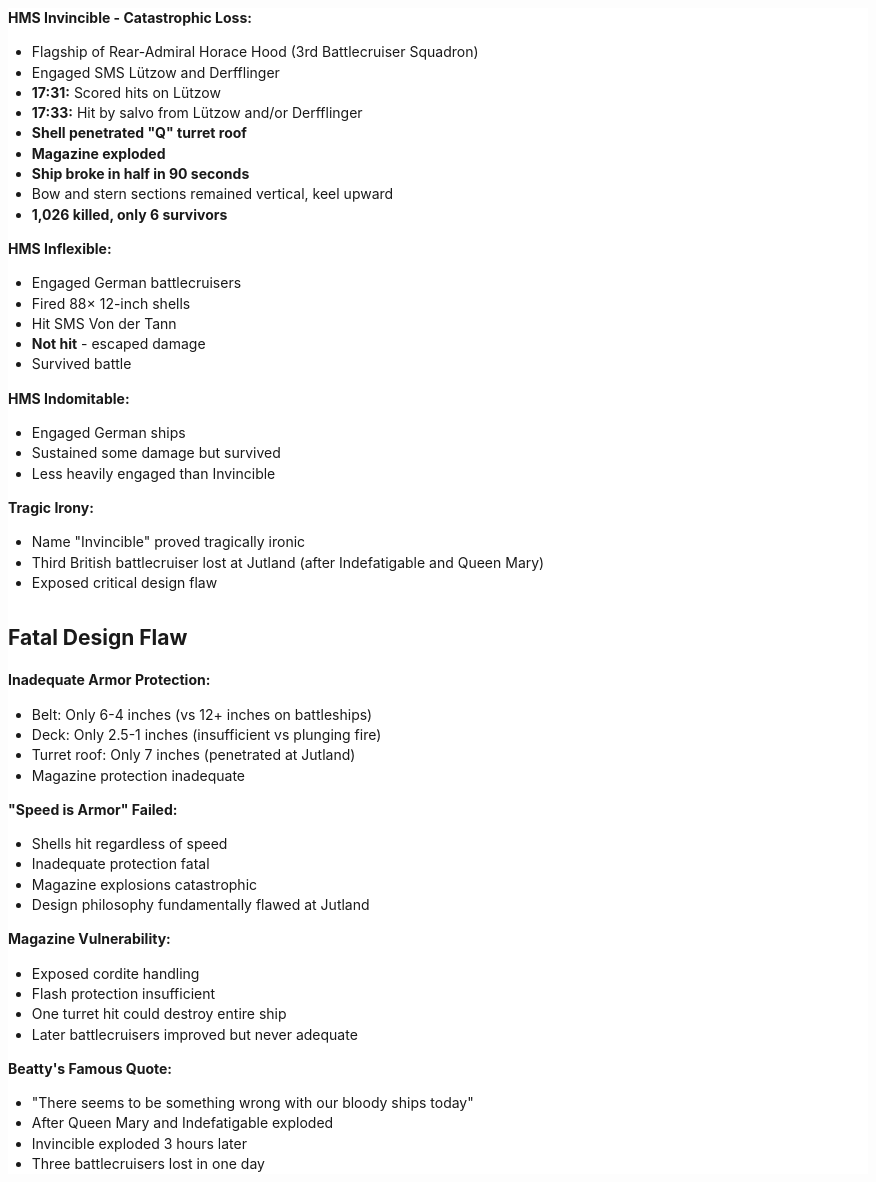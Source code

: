 **HMS Invincible - Catastrophic Loss:**
- Flagship of Rear-Admiral Horace Hood (3rd Battlecruiser Squadron)
- Engaged SMS Lützow and Derfflinger
- **17:31:** Scored hits on Lützow
- **17:33:** Hit by salvo from Lützow and/or Derfflinger
- **Shell penetrated "Q" turret roof**
- **Magazine exploded**
- **Ship broke in half in 90 seconds**
- Bow and stern sections remained vertical, keel upward
- **1,026 killed, only 6 survivors**

**HMS Inflexible:**
- Engaged German battlecruisers
- Fired 88× 12-inch shells
- Hit SMS Von der Tann
- **Not hit** - escaped damage
- Survived battle

**HMS Indomitable:**
- Engaged German ships
- Sustained some damage but survived
- Less heavily engaged than Invincible

**Tragic Irony:**
- Name "Invincible" proved tragically ironic
- Third British battlecruiser lost at Jutland (after Indefatigable and Queen Mary)
- Exposed critical design flaw

## Fatal Design Flaw

**Inadequate Armor Protection:**
- Belt: Only 6-4 inches (vs 12+ inches on battleships)
- Deck: Only 2.5-1 inches (insufficient vs plunging fire)
- Turret roof: Only 7 inches (penetrated at Jutland)
- Magazine protection inadequate

**"Speed is Armor" Failed:**
- Shells hit regardless of speed
- Inadequate protection fatal
- Magazine explosions catastrophic
- Design philosophy fundamentally flawed at Jutland

**Magazine Vulnerability:**
- Exposed cordite handling
- Flash protection insufficient
- One turret hit could destroy entire ship
- Later battlecruisers improved but never adequate

**Beatty's Famous Quote:**
- "There seems to be something wrong with our bloody ships today"
- After Queen Mary and Indefatigable exploded
- Invincible exploded 3 hours later
- Three battlecruisers lost in one day
